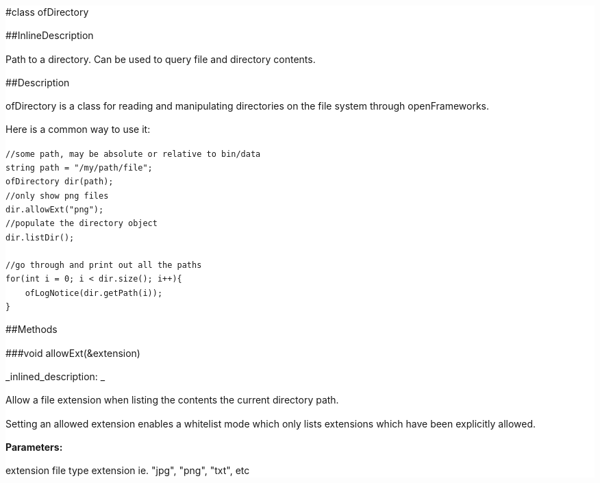 #class ofDirectory




##InlineDescription



Path to a directory. Can be used to query file and directory
contents.






##Description

ofDirectory is a class for reading and manipulating directories on the file system through openFrameworks.

Here is a common way to use it:

~~~~{.cpp}
//some path, may be absolute or relative to bin/data
string path = "/my/path/file"; 
ofDirectory dir(path);
//only show png files
dir.allowExt("png");
//populate the directory object
dir.listDir();

//go through and print out all the paths
for(int i = 0; i < dir.size(); i++){
	ofLogNotice(dir.getPath(i));
}
~~~~





##Methods



###void allowExt(&extension)



_inlined_description: _

Allow a file extension when listing the contents the current
directory path.

Setting an allowed extension enables a whitelist mode which only lists
extensions which have been explicitly allowed.


**Parameters:**

extension file type extension ie. "jpg", "png", "txt", etc




